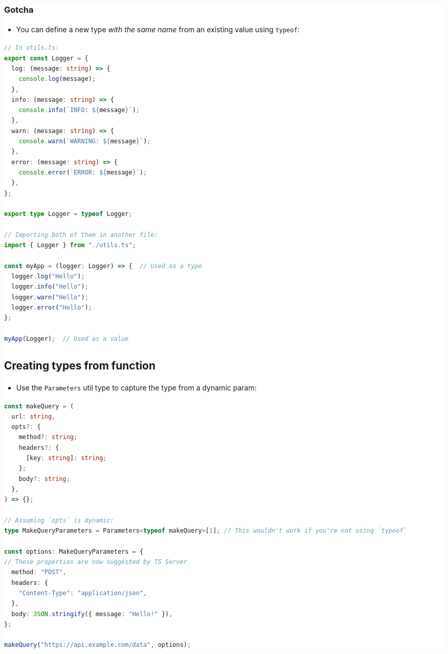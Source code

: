 ### Gotcha
- You can define a new type _with the same name_ from an existing value using `typeof`:
```ts
// In utils.ts:
export const Logger = {
  log: (message: string) => {
    console.log(message);
  },
  info: (message: string) => {
    console.info(`INFO: ${message}`);
  },
  warn: (message: string) => {
    console.warn(`WARNING: ${message}`);
  },
  error: (message: string) => {
    console.error(`ERROR: ${message}`);
  },
};

export type Logger = typeof Logger;

// Importing both of them in another file:
import { Logger } from "./utils.ts";

const myApp = (logger: Logger) => {  // Used as a type
  logger.log("Hello");
  logger.info("Hello");
  logger.warn("Hello");
  logger.error("Hello");
};

myApp(Logger);  // Used as a value
```
## Creating types from function
- Use the `Parameters` util type to capture the type from a dynamic param:
```ts
const makeQuery = (
  url: string,
  opts?: {
    method?: string;
    headers?: {
      [key: string]: string;
    };
    body?: string;
  },
) => {};

// Assuming `opts` is dynamic:
type MakeQueryParameters = Parameters<typeof makeQuery>[1]; // This wouldn't work if you're not using `typeof`

const options: MakeQueryParameters = {
// These properties are now suggested by TS Server
  method: "POST",
  headers: {
    "Content-Type": "application/json",
  },
  body: JSON.stringify({ message: "Hello!" }),
};

makeQuery("https://api.example.com/data", options);
```

